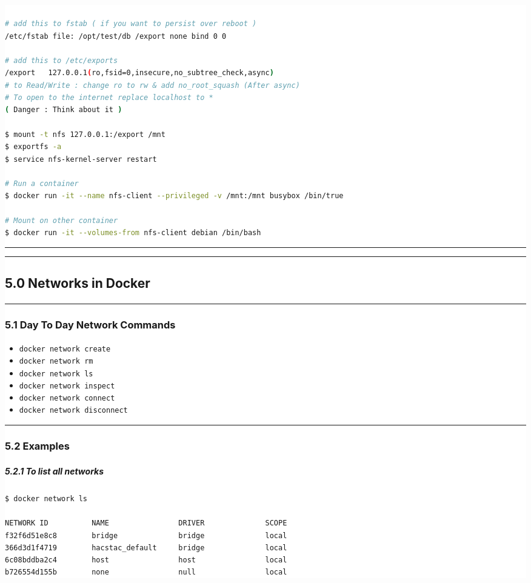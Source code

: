 ```bash

# add this to fstab ( if you want to persist over reboot )
/etc/fstab file: /opt/test/db /export none bind 0 0

# add this to /etc/exports
/export   127.0.0.1(ro,fsid=0,insecure,no_subtree_check,async)
# to Read/Write : change ro to rw & add no_root_squash (After async)
# To open to the internet replace localhost to *
( Danger : Think about it )

$ mount -t nfs 127.0.0.1:/export /mnt
$ exportfs -a
$ service nfs-kernel-server restart

# Run a container
$ docker run -it --name nfs-client --privileged -v /mnt:/mnt busybox /bin/true

# Mount on other container
$ docker run -it --volumes-from nfs-client debian /bin/bash

```

---

---

## 5.0 Networks in Docker

---

### 5.1 Day To Day Network Commands

- `docker network create`
- `docker network rm`
- `docker network ls`
- `docker network inspect`
- `docker network connect`
- `docker network disconnect`

---

### 5.2 Examples

##### 5.2.1 To list all networks

```bash
$ docker network ls

NETWORK ID          NAME                DRIVER              SCOPE
f32f6d51e8c8        bridge              bridge              local
366d3d1f4719        hacstac_default     bridge              local
6c08bddba2c4        host                host                local
b726554d155b        none                null                local
```

